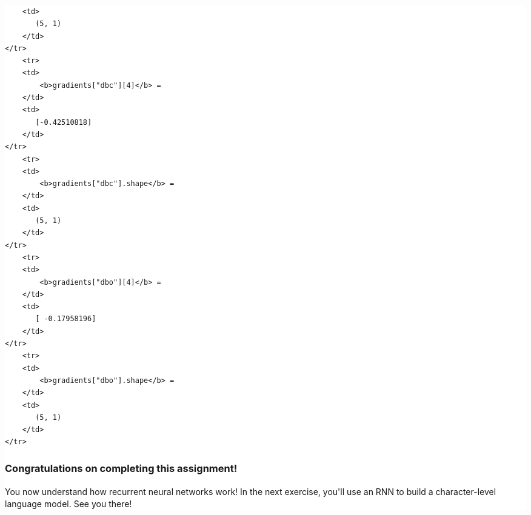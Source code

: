         <td>
           (5, 1)
        </td>
    </tr>
        <tr>
        <td>
            <b>gradients["dbc"][4]</b> = 
        </td>
        <td>
           [-0.42510818]
        </td>
    </tr>
        <tr>
        <td>
            <b>gradients["dbc"].shape</b> = 
        </td>
        <td>
           (5, 1)
        </td>
    </tr>
        <tr>
        <td>
            <b>gradients["dbo"][4]</b> = 
        </td>
        <td>
           [ -0.17958196]
        </td>
    </tr>
        <tr>
        <td>
            <b>gradients["dbo"].shape</b> = 
        </td>
        <td>
           (5, 1)
        </td>
    </tr>
</table>

### Congratulations on completing this assignment! 

You now understand how recurrent neural networks work! In the next exercise, you'll use an RNN to build a character-level language model. See you there! 
